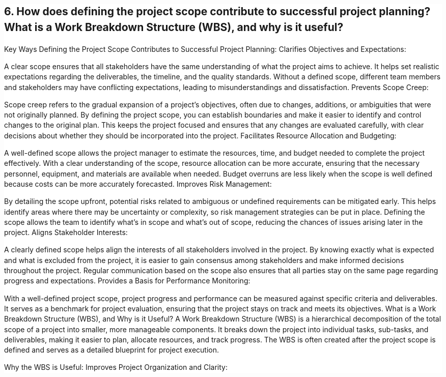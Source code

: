 ## 6. How does defining the project scope contribute to successful project planning? What is a Work Breakdown Structure (WBS), and why is it useful?
Key Ways Defining the Project Scope Contributes to Successful Project Planning:
Clarifies Objectives and Expectations:

A clear scope ensures that all stakeholders have the same understanding of what the project aims to achieve. It helps set realistic expectations regarding the deliverables, the timeline, and the quality standards.
Without a defined scope, different team members and stakeholders may have conflicting expectations, leading to misunderstandings and dissatisfaction.
Prevents Scope Creep:

Scope creep refers to the gradual expansion of a project’s objectives, often due to changes, additions, or ambiguities that were not originally planned. By defining the project scope, you can establish boundaries and make it easier to identify and control changes to the original plan.
This keeps the project focused and ensures that any changes are evaluated carefully, with clear decisions about whether they should be incorporated into the project.
Facilitates Resource Allocation and Budgeting:

A well-defined scope allows the project manager to estimate the resources, time, and budget needed to complete the project effectively. With a clear understanding of the scope, resource allocation can be more accurate, ensuring that the necessary personnel, equipment, and materials are available when needed.
Budget overruns are less likely when the scope is well defined because costs can be more accurately forecasted.
Improves Risk Management:

By detailing the scope upfront, potential risks related to ambiguous or undefined requirements can be mitigated early. This helps identify areas where there may be uncertainty or complexity, so risk management strategies can be put in place.
Defining the scope allows the team to identify what’s in scope and what’s out of scope, reducing the chances of issues arising later in the project.
Aligns Stakeholder Interests:

A clearly defined scope helps align the interests of all stakeholders involved in the project. By knowing exactly what is expected and what is excluded from the project, it is easier to gain consensus among stakeholders and make informed decisions throughout the project.
Regular communication based on the scope also ensures that all parties stay on the same page regarding progress and expectations.
Provides a Basis for Performance Monitoring:

With a well-defined project scope, project progress and performance can be measured against specific criteria and deliverables. It serves as a benchmark for project evaluation, ensuring that the project stays on track and meets its objectives.
What is a Work Breakdown Structure (WBS), and Why is it Useful?
A Work Breakdown Structure (WBS) is a hierarchical decomposition of the total scope of a project into smaller, more manageable components. It breaks down the project into individual tasks, sub-tasks, and deliverables, making it easier to plan, allocate resources, and track progress. The WBS is often created after the project scope is defined and serves as a detailed blueprint for project execution.

Why the WBS is Useful:
Improves Project Organization and Clarity:
